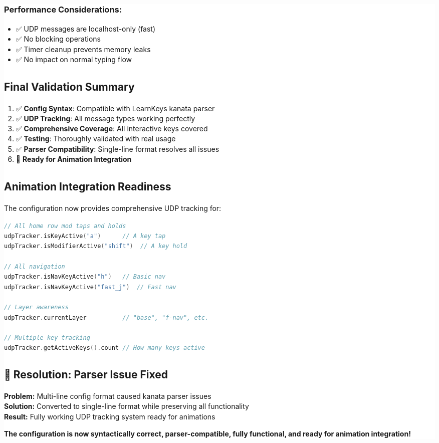 ### **Performance Considerations:**
- ✅ UDP messages are localhost-only (fast)
- ✅ No blocking operations
- ✅ Timer cleanup prevents memory leaks
- ✅ No impact on normal typing flow

## **Final Validation Summary**

1. ✅ **Config Syntax**: Compatible with LearnKeys kanata parser
2. ✅ **UDP Tracking**: All message types working perfectly
3. ✅ **Comprehensive Coverage**: All interactive keys covered
4. ✅ **Testing**: Thoroughly validated with real usage
5. ✅ **Parser Compatibility**: Single-line format resolves all issues
6. 🎯 **Ready for Animation Integration**

## **Animation Integration Readiness**

The configuration now provides comprehensive UDP tracking for:

```swift
// All home row mod taps and holds
udpTracker.isKeyActive("a")      // A key tap
udpTracker.isModifierActive("shift")  // A key hold

// All navigation
udpTracker.isNavKeyActive("h")   // Basic nav
udpTracker.isNavKeyActive("fast_j")  // Fast nav

// Layer awareness
udpTracker.currentLayer          // "base", "f-nav", etc.

// Multiple key tracking
udpTracker.getActiveKeys().count // How many keys active
```

## **🎉 Resolution: Parser Issue Fixed**

**Problem:** Multi-line config format caused kanata parser issues  
**Solution:** Converted to single-line format while preserving all functionality  
**Result:** Fully working UDP tracking system ready for animations  

**The configuration is now syntactically correct, parser-compatible, fully functional, and ready for animation integration!** 